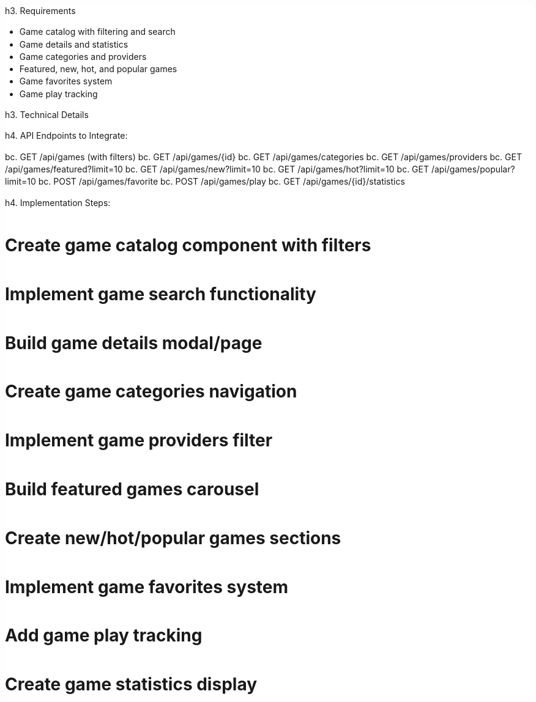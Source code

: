 h3. Requirements

* Game catalog with filtering and search
* Game details and statistics
* Game categories and providers
* Featured, new, hot, and popular games
* Game favorites system
* Game play tracking

h3. Technical Details

h4. API Endpoints to Integrate:

bc. GET /api/games (with filters)
bc. GET /api/games/{id}
bc. GET /api/games/categories
bc. GET /api/games/providers
bc. GET /api/games/featured?limit=10
bc. GET /api/games/new?limit=10
bc. GET /api/games/hot?limit=10
bc. GET /api/games/popular?limit=10
bc. POST /api/games/favorite
bc. POST /api/games/play
bc. GET /api/games/{id}/statistics

h4. Implementation Steps:

# Create game catalog component with filters
# Implement game search functionality
# Build game details modal/page
# Create game categories navigation
# Implement game providers filter
# Build featured games carousel
# Create new/hot/popular games sections
# Implement game favorites system
# Add game play tracking
# Create game statistics display
